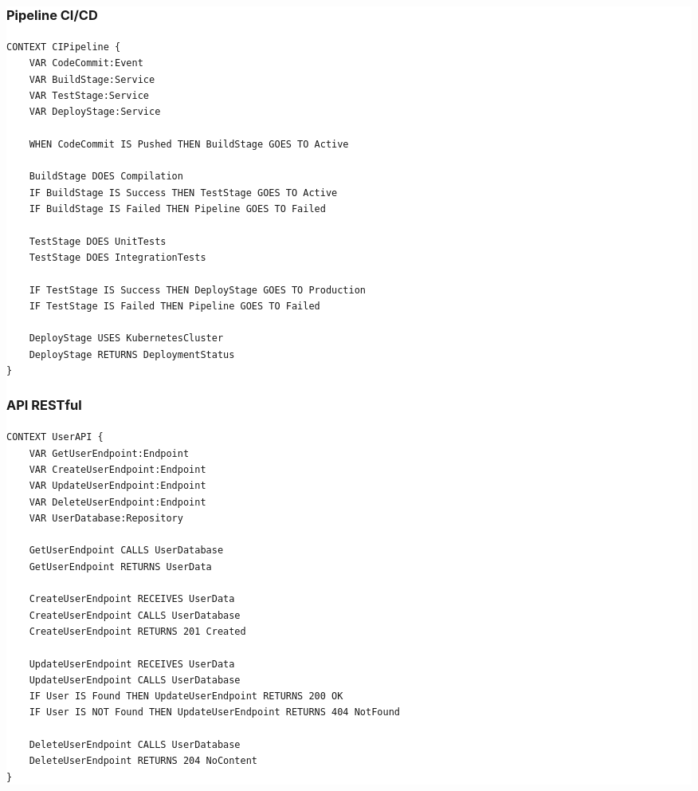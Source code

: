 ### Pipeline CI/CD
```navilang
CONTEXT CIPipeline {
    VAR CodeCommit:Event
    VAR BuildStage:Service
    VAR TestStage:Service
    VAR DeployStage:Service
    
    WHEN CodeCommit IS Pushed THEN BuildStage GOES TO Active
    
    BuildStage DOES Compilation
    IF BuildStage IS Success THEN TestStage GOES TO Active
    IF BuildStage IS Failed THEN Pipeline GOES TO Failed
    
    TestStage DOES UnitTests
    TestStage DOES IntegrationTests
    
    IF TestStage IS Success THEN DeployStage GOES TO Production
    IF TestStage IS Failed THEN Pipeline GOES TO Failed
    
    DeployStage USES KubernetesCluster
    DeployStage RETURNS DeploymentStatus
}
```

### API RESTful
```navilang
CONTEXT UserAPI {
    VAR GetUserEndpoint:Endpoint
    VAR CreateUserEndpoint:Endpoint
    VAR UpdateUserEndpoint:Endpoint
    VAR DeleteUserEndpoint:Endpoint
    VAR UserDatabase:Repository
    
    GetUserEndpoint CALLS UserDatabase
    GetUserEndpoint RETURNS UserData
    
    CreateUserEndpoint RECEIVES UserData
    CreateUserEndpoint CALLS UserDatabase
    CreateUserEndpoint RETURNS 201 Created
    
    UpdateUserEndpoint RECEIVES UserData
    UpdateUserEndpoint CALLS UserDatabase
    IF User IS Found THEN UpdateUserEndpoint RETURNS 200 OK
    IF User IS NOT Found THEN UpdateUserEndpoint RETURNS 404 NotFound
    
    DeleteUserEndpoint CALLS UserDatabase
    DeleteUserEndpoint RETURNS 204 NoContent
}
```
